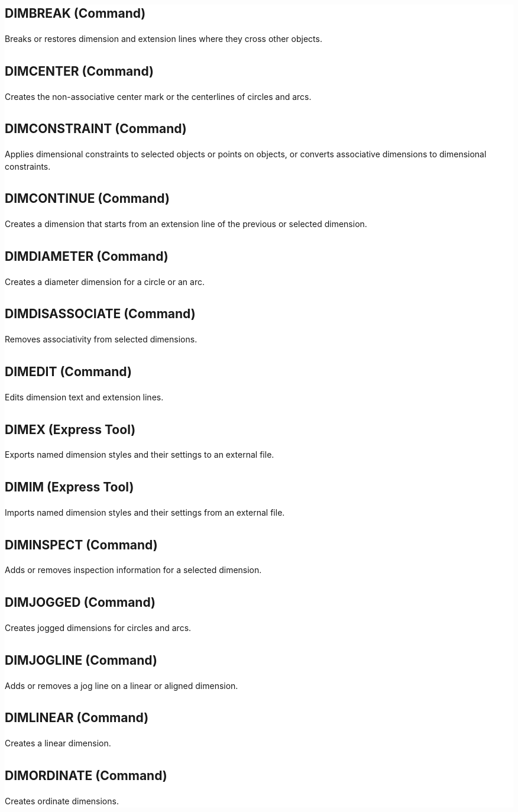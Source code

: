 ## DIMBREAK (Command)
Breaks or restores dimension and extension lines where they cross other objects.

## DIMCENTER (Command)
Creates the non-associative center mark or the centerlines of circles and arcs.

## DIMCONSTRAINT (Command)
Applies dimensional constraints to selected objects or points on objects, or converts associative dimensions to dimensional constraints.

## DIMCONTINUE (Command)
Creates a dimension that starts from an extension line of the previous or selected dimension.

## DIMDIAMETER (Command)
Creates a diameter dimension for a circle or an arc.

## DIMDISASSOCIATE (Command)
Removes associativity from selected dimensions.

## DIMEDIT (Command)
Edits dimension text and extension lines.

## DIMEX (Express Tool)
Exports named dimension styles and their settings to an external file.

## DIMIM (Express Tool)
Imports named dimension styles and their settings from an external file.

## DIMINSPECT (Command)
Adds or removes inspection information for a selected dimension.

## DIMJOGGED (Command)
Creates jogged dimensions for circles and arcs.

## DIMJOGLINE (Command)
Adds or removes a jog line on a linear or aligned dimension.

## DIMLINEAR (Command)
Creates a linear dimension.

## DIMORDINATE (Command)
Creates ordinate dimensions.
